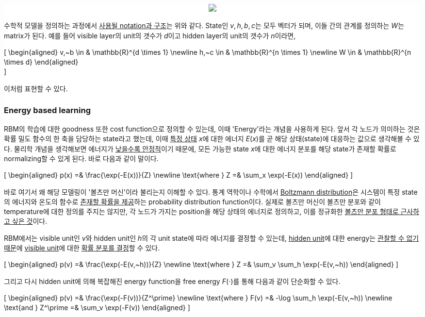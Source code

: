 <p align="center">
    <img src="https://user-images.githubusercontent.com/79881119/222041275-a983201c-8f6f-43af-9311-b6c90ab25756.png" width="800">
</p>

수학적 모델을 정의하는 과정에서 <U>사용될 notation과 구조</U>는 위와 같다. State인 $v, h, b, c$는 모두 벡터가 되며, 이들 간의 관계를 정의하는 $W$는 matrix가 된다. 예를 들어 visible layer의 unit의 갯수가 $d$이고 hidden layer의 unit의 갯수가 $n$이라면,

\[
    \begin{aligned}
        v,~b \in & \mathbb{R}^{d \times 1} \newline
        h,~c \in & \mathbb{R}^{n \times 1} \newline
        W \in & \mathbb{R}^{n \times d}
    \end{aligned}    
\]

이처럼 표현할 수 있다.

### Energy based learning
RBM의 학습에 대한 goodness 또한 cost function으로 정의할 수 있는데, 이때 'Energy'라는 개념을 사용하게 된다. 앞서 각 노드가 의미하는 것은 확률 밀도 함수의 한 축을 담당하는 state라고 했는데, 이때 <U>특정 상태</U> $x$에 대한 에너지 $E(x)$를 곧 해당 상태(state)에 대응하는 값으로 생각해볼 수 있다. 물리학 개념을 생각해보면 에너지가 <U>낮을수록 안정적</U>이기 때문에, 모든 가능한 state $x$에 대한 에너지 분포를 해당 state가 존재할 확률로 normalizing할 수 있게 된다. 바로 다음과 같이 말이다.

\[
    \begin{aligned}
        p(x) =& \frac{\exp(-E(x))}{Z}    \newline
        \text{where } Z =& \sum_x \exp(-E(x))
    \end{aligned}
\]

바로 여기서 왜 해당 모델링이 '볼츠만 머신'이라 불리는지 이해할 수 있다. 통계 역학이나 수학에서 <U>Boltzmann distribution</U>은 시스템이 특정 state의 에너지와 온도의 함수로 <U>존재할 확률을 제공</U>하는 probability distribution function이다. 실제로 볼츠만 머신이 볼츠만 분포와 같이 temperature에 대한 정의를 주지는 않지만, 각 노드가 가지는 position을 해당 상태의 에너지로 정의하고, 이를 정규화한 <U>볼츠만 분포 형태로 근사하고 싶은 것</U>이다.

RBM에서는 visible unit인 $v$와 hidden unit인 $h$의 각 unit state에 따라 에너지를 결정할 수 있는데, <U>hidden unit</U>에 대한 energy는 <U>관찰할 수 없기 때문</U>에 <U>visible unit</U>에 대한 <U>확률 분포를 결정</U>할 수 있다.

\[
    \begin{aligned}
        p(v) =& \frac{\exp(-E(v,~h))}{Z}    \newline
        \text{where } Z =& \sum_v \sum_h \exp(-E(v,~h))
    \end{aligned}
\]

그리고 다시 hidden unit에 의해 복잡해진 energy function을 free energy $F(\cdot)$를 통해 다음과 같이 단순화할 수 있다.

\[
    \begin{aligned}
        p(v) =& \frac{\exp(-F(v))}{Z^\prime}    \newline
        \text{where } F(v) =& -\log \sum_h \exp(-E(v,~h)) \newline
        \text{and } Z^\prime =& \sum_v \exp(-F(v))
    \end{aligned}
\]
